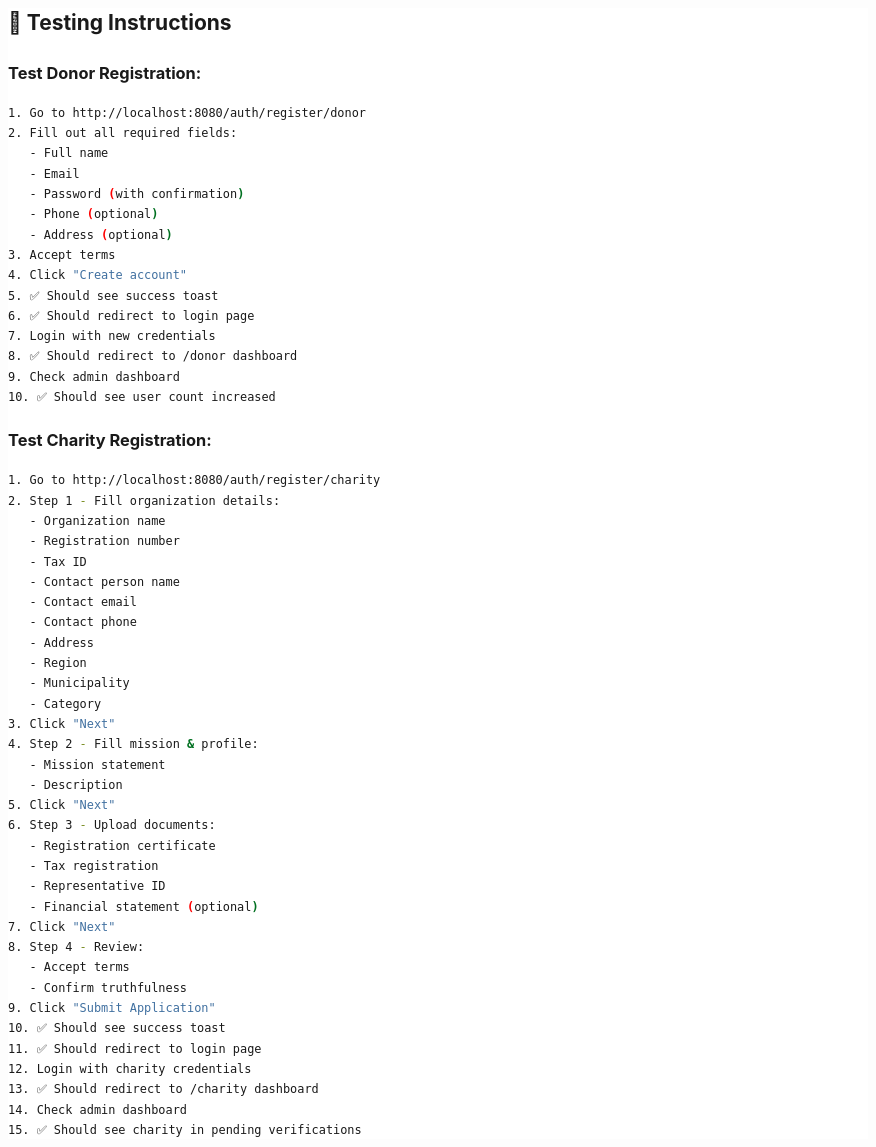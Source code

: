 
## 🧪 Testing Instructions

### Test Donor Registration:
```bash
1. Go to http://localhost:8080/auth/register/donor
2. Fill out all required fields:
   - Full name
   - Email
   - Password (with confirmation)
   - Phone (optional)
   - Address (optional)
3. Accept terms
4. Click "Create account"
5. ✅ Should see success toast
6. ✅ Should redirect to login page
7. Login with new credentials
8. ✅ Should redirect to /donor dashboard
9. Check admin dashboard
10. ✅ Should see user count increased
```

### Test Charity Registration:
```bash
1. Go to http://localhost:8080/auth/register/charity
2. Step 1 - Fill organization details:
   - Organization name
   - Registration number
   - Tax ID
   - Contact person name
   - Contact email
   - Contact phone
   - Address
   - Region
   - Municipality
   - Category
3. Click "Next"
4. Step 2 - Fill mission & profile:
   - Mission statement
   - Description
5. Click "Next"
6. Step 3 - Upload documents:
   - Registration certificate
   - Tax registration
   - Representative ID
   - Financial statement (optional)
7. Click "Next"
8. Step 4 - Review:
   - Accept terms
   - Confirm truthfulness
9. Click "Submit Application"
10. ✅ Should see success toast
11. ✅ Should redirect to login page
12. Login with charity credentials
13. ✅ Should redirect to /charity dashboard
14. Check admin dashboard
15. ✅ Should see charity in pending verifications
```
